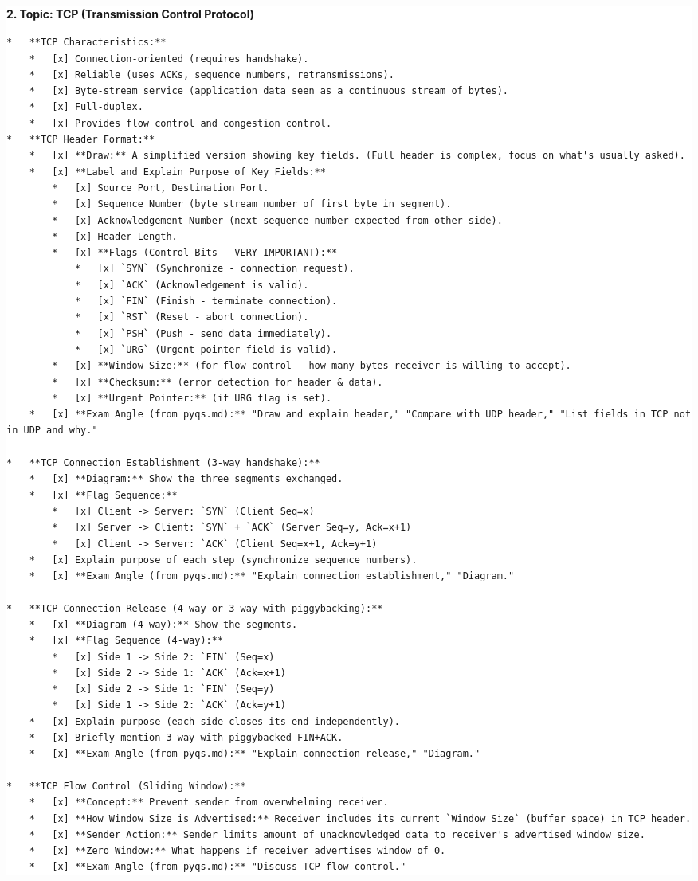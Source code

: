 **2. Topic: TCP (Transmission Control Protocol)**

    *   **TCP Characteristics:**
        *   [x] Connection-oriented (requires handshake).
        *   [x] Reliable (uses ACKs, sequence numbers, retransmissions).
        *   [x] Byte-stream service (application data seen as a continuous stream of bytes).
        *   [x] Full-duplex.
        *   [x] Provides flow control and congestion control.
    *   **TCP Header Format:**
        *   [x] **Draw:** A simplified version showing key fields. (Full header is complex, focus on what's usually asked).
        *   [x] **Label and Explain Purpose of Key Fields:**
            *   [x] Source Port, Destination Port.
            *   [x] Sequence Number (byte stream number of first byte in segment).
            *   [x] Acknowledgement Number (next sequence number expected from other side).
            *   [x] Header Length.
            *   [x] **Flags (Control Bits - VERY IMPORTANT):**
                *   [x] `SYN` (Synchronize - connection request).
                *   [x] `ACK` (Acknowledgement is valid).
                *   [x] `FIN` (Finish - terminate connection).
                *   [x] `RST` (Reset - abort connection).
                *   [x] `PSH` (Push - send data immediately).
                *   [x] `URG` (Urgent pointer field is valid).
            *   [x] **Window Size:** (for flow control - how many bytes receiver is willing to accept).
            *   [x] **Checksum:** (error detection for header & data).
            *   [x] **Urgent Pointer:** (if URG flag is set).
        *   [x] **Exam Angle (from pyqs.md):** "Draw and explain header," "Compare with UDP header," "List fields in TCP not in UDP and why."

    *   **TCP Connection Establishment (3-way handshake):**
        *   [x] **Diagram:** Show the three segments exchanged.
        *   [x] **Flag Sequence:**
            *   [x] Client -> Server: `SYN` (Client Seq=x)
            *   [x] Server -> Client: `SYN` + `ACK` (Server Seq=y, Ack=x+1)
            *   [x] Client -> Server: `ACK` (Client Seq=x+1, Ack=y+1)
        *   [x] Explain purpose of each step (synchronize sequence numbers).
        *   [x] **Exam Angle (from pyqs.md):** "Explain connection establishment," "Diagram."

    *   **TCP Connection Release (4-way or 3-way with piggybacking):**
        *   [x] **Diagram (4-way):** Show the segments.
        *   [x] **Flag Sequence (4-way):**
            *   [x] Side 1 -> Side 2: `FIN` (Seq=x)
            *   [x] Side 2 -> Side 1: `ACK` (Ack=x+1)
            *   [x] Side 2 -> Side 1: `FIN` (Seq=y)
            *   [x] Side 1 -> Side 2: `ACK` (Ack=y+1)
        *   [x] Explain purpose (each side closes its end independently).
        *   [x] Briefly mention 3-way with piggybacked FIN+ACK.
        *   [x] **Exam Angle (from pyqs.md):** "Explain connection release," "Diagram."

    *   **TCP Flow Control (Sliding Window):**
        *   [x] **Concept:** Prevent sender from overwhelming receiver.
        *   [x] **How Window Size is Advertised:** Receiver includes its current `Window Size` (buffer space) in TCP header.
        *   [x] **Sender Action:** Sender limits amount of unacknowledged data to receiver's advertised window size.
        *   [x] **Zero Window:** What happens if receiver advertises window of 0.
        *   [x] **Exam Angle (from pyqs.md):** "Discuss TCP flow control."
